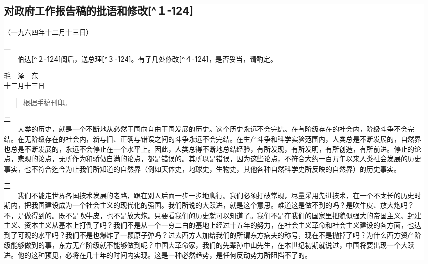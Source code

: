 [^１-123]:陈正人，当时任农业机械部（一九六五年一月改为第八机械工业部）部长。

[^２-123]:本篇（一）是毛泽东一九六四年十二月十二日在薄一波同年十二月十日为送阅陈正人关于社教蹲点情况的来信和报告给他的信上写的批语。（二）是毛泽东一九六五年一月十五日在薄一波这封信上再次写的批语。薄一波在信中说，陈正人的信和报告都写得很好，很有内容，提出了问题，拟转发各中央局，省、市、区党委和中央各部委、各党组一阅，可否，请指示。（三）（四）（五）是毛泽东在陈正人一九六四年十二月四日关于在洛阳拖拉机厂搞社教蹲点情况给薄一波的信中写的批注。（六）是毛泽东在陈正人一九六四年十一月二十五日关于在洛阳拖拉机厂搞社教一个多月情况报告中写的批注。毛泽东的四个批注和一九六五年一月十五日的批语及陈正人给薄一波信的摘要，中央办公厅机要室将它们印发给了中央政治局和书记处各同志。

[^３-123]:少奇，即刘少奇。薄一波，当时任中共中央政治局候补委员、国务院副总理兼国家经济委员会主任。

[^４-123]:指陈正人一九六四年十一月二十五日关于农业机械部驻洛阳第一拖拉机厂社会主义教育工作团一个多月来的工作情况给河南省委、国家经委、中央工交政治部、农机部党组并报中央、中南局的报告。这个报告近一万六千字，主要讲了四个问题：（一）环绕目前试点单位出现的情况和问题。（二）在社会主义教育运动中，试点单位（也是全厂）应当完成什么样的任务。（三）我们指导运动的方针、方法和初步经验。（四）今后运动的部署。

[^５-123]:指陈正人关于社教蹲点情况给薄一波信中说的以下一段话：“特别值得重视的是：一部分老干部在革命胜利有了政权以后，很容易脱离群众的监督，掌管了一个单位就往往利用自己的当权地位违反党的政策，以至发展到为所欲为。而像我们这些领导人，官僚主义又很严重，对下面这些严重情况又不能及时发现。这就是在夺取了政权之后一个十分严重的危险。过去我们也曾不断检讨领导上的官僚主义，但是，究竟官僚主义有多大的危害，在我，就是从这一次比较认真地开始蹲点才逐渐明白过来的。我开始体会到，一个巩固的社会主义企业建设的过程，只能是坚决实行无产阶级不断革命的过程，也是企业中的党和工人阶级不断实现无产阶级革命化的过程。这种过程，也必然是一个很长时期的不断斗争的过程。而克服我们企业管理部门领导上的官僚主义，又是促进上述过程的前提条件。”

[^６-123]:这个批注写在陈正人信中以下一段话之后：“这一次在这里，‘三同’实行得更认真一些。同吃，在厂职工食堂和职工一起排队买饭。同劳动，固定岗位在总装工部第四小组，每星期劳动两个下午，并准备拜这个组的组长为师傅，学习装配修理拖拉机。”

[^７-123]:这个批注写在陈正人信中以下一段话之后：“目前我所注意的问题，主要放在社教运动方面。有关企业管理方面的问题，准备放到后一步来研究。因此，这次送上的报告，只讲到运动有关的一些情况。这封信，我也只说到到厂后若干感想。如有新情况和新问题，再给你写信报告。（只有把社教搞彻底了，才能搞好管理。这样抓是对的。——薄一波注）”

[^８-123]:在印发这段批注的时候，薄一波在“这些人”的后面加了一个注释：“指那些企业领导人中坚决走资本主义道路的人。”

[^９-123]:这个批注写在陈正人关于社教蹲点情况报告中以下一段话之后：“从环绕底盘车间发现的上述七大严重问题看来，这个单位以至全厂有关‘五反’方面的斗争任务是十分艰巨的，斗争也是极为复杂的。既要解决存在于人民内部之间的严重矛盾，又要解决存在于敌我之间的严重矛盾。这两种矛盾实质上都是无产阶级和资产阶级的阶级矛盾，社会主义和资本主义的两条道路的矛盾。要彻底解决这两种矛盾，只有坚决地执行党中央、毛主席、刘主席的指示，大胆地放手发动群众，全面地、系统地、彻底地大搞一场群众性的社会主义革命。幻想采取改良式的或一般的改革办法，肯定地说是无济于事的，要想把我们的企业建设成为一个巩固的社会主义的企业，更是办不到的。但是，对于这样一个有关社会主义企业建设上的根本问题认识不足，对于敌情估计不足，对于企业内部存在着的严重问题认识不足，特别是对于当前的社会主义革命的必要性认识不足等等右倾思想，在这个厂和农机工业部门相当多的一部分干部中，尤其是在不少企业的领导干部中，是相当普遍地存在着的。”这段话中提到的七大严重问题是：１．有一个和车间领导直接联系的贪污盗窃集团；２．浪费国家资财十分惊人；３．严重破坏工人的政治、经济民主权利；４．重用坏人，同坏人和平共处，严重违反党的阶级路线；５．资产阶级的思想作风和生活作风十分严重；６．在企业管理上存在着严重的教条主义和修正主义的影响；７．暗藏敌人长期存在，活动猖狂。

## 对政府工作报告稿的批语和修改[^１-124]

（一九六四年十二月十三日）

一  
　　伯达[^２-124]阅后，送总理[^３-124]。有了几处修改[^４-124]，是否妥当，请酌定。

毛　泽　东  
十二月十三日

>根据手稿刊印。

二  
　　人类的历史，就是一个不断地从必然王国向自由王国发展的历史。这个历史永远不会完结。在有阶级存在的社会内，阶级斗争不会完结。在无阶级存在的社会内，新与旧、正确与错误之间的斗争永远不会完结。在生产斗争和科学实验范围内，人类总是不断发展的，自然界也总是不断发展的，永远不会停止在一个水平上。因此，人类总得不断地总结经验，有所发现，有所发明，有所创造，有所前进。停止的论点，悲观的论点，无所作为和骄傲自满的论点，都是错误的。其所以是错误，因为这些论点，不符合大约一百万年以来人类社会发展的历史事实，也不符合迄今为止我们所知道的自然界（例如天体史，地球史，生物史，其他各种自然科学史所反映的自然界）的历史事实。

三  
　　我们不能走世界各国技术发展的老路，跟在别人后面一步一步地爬行。我们必须打破常规，尽量采用先进技术，在一个不太长的历史时期内，把我国建设成为一个社会主义的现代化的强国。我们所说的大跃进，就是这个意思。难道这是做不到的吗？是吹牛皮、放大炮吗？不，是做得到的。既不是吹牛皮，也不是放大炮。只要看我们的历史就可以知道了。我们不是在我们的国家里把貌似强大的帝国主义、封建主义、资本主义从基本上打倒了吗？我们不是从一个一穷二白的基地上经过十五年的努力，在社会主义革命和社会主义建设的各方面，也达到了可观的水平吗？我们不是也爆炸了一颗原子弹吗？过去西方人加给我们的所谓东方病夫的称号，现在不是抛掉了吗？为什么西方资产阶级能够做到的事，东方无产阶级就不能够做到呢？中国大革命家，我们的先辈孙中山先生，在本世纪初期就说过，中国将要出现一个大跃进。他的这种预见，必将在几十年的时间内实现。这是一种必然趋势，是任何反动势力所阻挡不了的。
